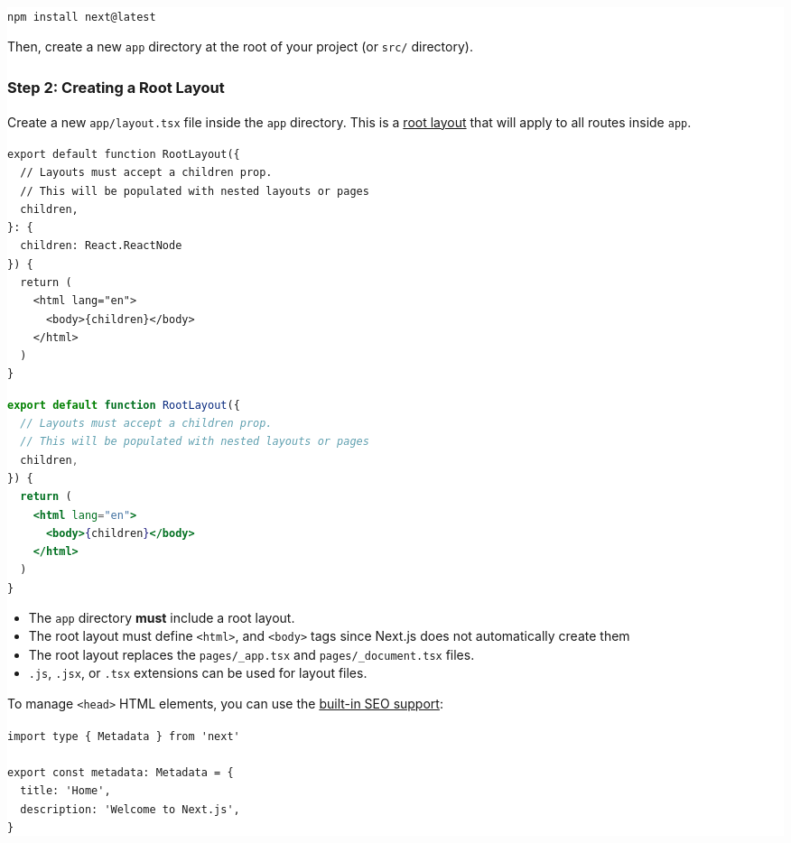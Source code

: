 ```bash
npm install next@latest
```

Then, create a new `app` directory at the root of your project (or `src/` directory).

### Step 2: Creating a Root Layout

Create a new `app/layout.tsx` file inside the `app` directory. This is a [root layout](/docs/app/api-reference/file-conventions/layout.md#root-layout) that will apply to all routes inside `app`.

```tsx filename="app/layout.tsx" switcher
export default function RootLayout({
  // Layouts must accept a children prop.
  // This will be populated with nested layouts or pages
  children,
}: {
  children: React.ReactNode
}) {
  return (
    <html lang="en">
      <body>{children}</body>
    </html>
  )
}
```

```jsx filename="app/layout.js" switcher
export default function RootLayout({
  // Layouts must accept a children prop.
  // This will be populated with nested layouts or pages
  children,
}) {
  return (
    <html lang="en">
      <body>{children}</body>
    </html>
  )
}
```

- The `app` directory **must** include a root layout.
- The root layout must define `<html>`, and `<body>` tags since Next.js does not automatically create them
- The root layout replaces the `pages/_app.tsx` and `pages/_document.tsx` files.
- `.js`, `.jsx`, or `.tsx` extensions can be used for layout files.

To manage `<head>` HTML elements, you can use the [built-in SEO support](/docs/app/getting-started/metadata-and-og-images.md):

```tsx filename="app/layout.tsx" switcher
import type { Metadata } from 'next'

export const metadata: Metadata = {
  title: 'Home',
  description: 'Welcome to Next.js',
}
```
